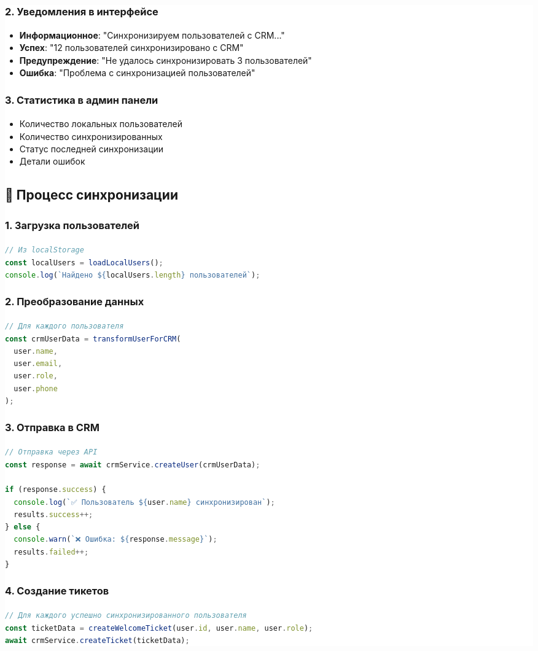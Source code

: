 ### 2. **Уведомления в интерфейсе**
- **Информационное**: "Синхронизируем пользователей с CRM..."
- **Успех**: "12 пользователей синхронизировано с CRM"
- **Предупреждение**: "Не удалось синхронизировать 3 пользователей"
- **Ошибка**: "Проблема с синхронизацией пользователей"

### 3. **Статистика в админ панели**
- Количество локальных пользователей
- Количество синхронизированных
- Статус последней синхронизации
- Детали ошибок

## 🔄 Процесс синхронизации

### 1. **Загрузка пользователей**
```typescript
// Из localStorage
const localUsers = loadLocalUsers();
console.log(`Найдено ${localUsers.length} пользователей`);
```

### 2. **Преобразование данных**
```typescript
// Для каждого пользователя
const crmUserData = transformUserForCRM(
  user.name,
  user.email,
  user.role,
  user.phone
);
```

### 3. **Отправка в CRM**
```typescript
// Отправка через API
const response = await crmService.createUser(crmUserData);

if (response.success) {
  console.log(`✅ Пользователь ${user.name} синхронизирован`);
  results.success++;
} else {
  console.warn(`❌ Ошибка: ${response.message}`);
  results.failed++;
}
```

### 4. **Создание тикетов**
```typescript
// Для каждого успешно синхронизированного пользователя
const ticketData = createWelcomeTicket(user.id, user.name, user.role);
await crmService.createTicket(ticketData);
```
